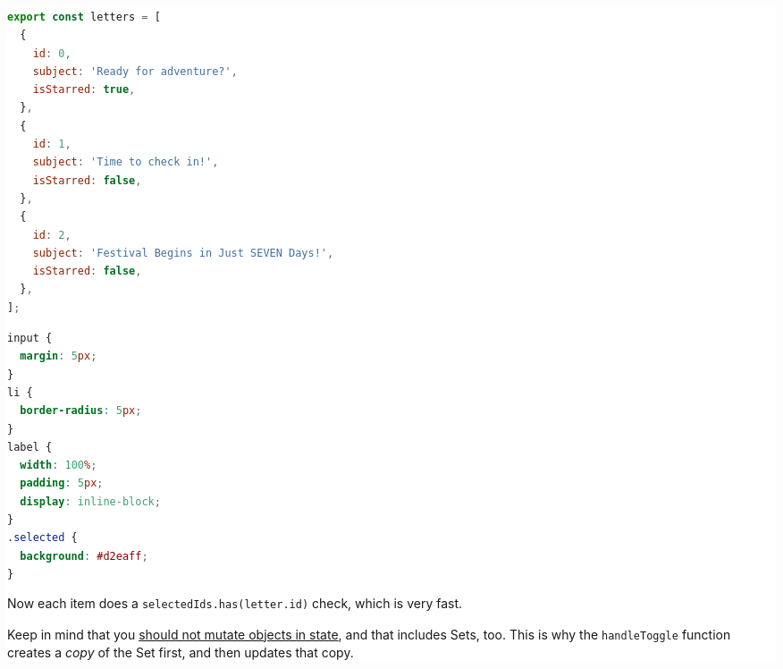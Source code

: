 ```js data.js
export const letters = [
  {
    id: 0,
    subject: 'Ready for adventure?',
    isStarred: true,
  },
  {
    id: 1,
    subject: 'Time to check in!',
    isStarred: false,
  },
  {
    id: 2,
    subject: 'Festival Begins in Just SEVEN Days!',
    isStarred: false,
  },
];
```

```css
input {
  margin: 5px;
}
li {
  border-radius: 5px;
}
label {
  width: 100%;
  padding: 5px;
  display: inline-block;
}
.selected {
  background: #d2eaff;
}
```

</Sandpack>

Now each item does a `selectedIds.has(letter.id)` check, which is very fast.

Keep in mind that you [should not mutate objects in state](/learn/updating-objects-in-state), and that includes Sets, too. This is why the `handleToggle` function creates a _copy_ of the Set first, and then updates that copy.

</Solution>

</Challenges>

